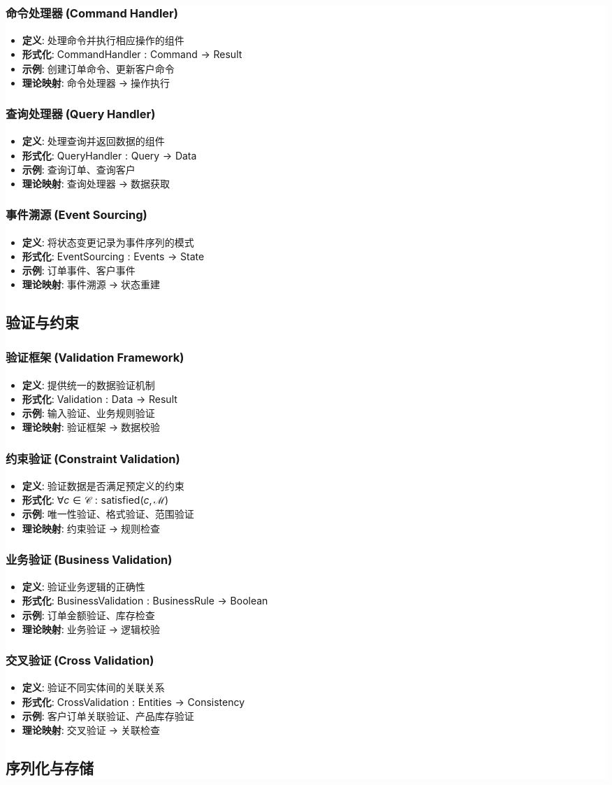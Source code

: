 ### 命令处理器 (Command Handler)

- **定义**: 处理命令并执行相应操作的组件
- **形式化**: $\text{CommandHandler}: \text{Command} \rightarrow \text{Result}$
- **示例**: 创建订单命令、更新客户命令
- **理论映射**: 命令处理器 → 操作执行

### 查询处理器 (Query Handler)

- **定义**: 处理查询并返回数据的组件
- **形式化**: $\text{QueryHandler}: \text{Query} \rightarrow \text{Data}$
- **示例**: 查询订单、查询客户
- **理论映射**: 查询处理器 → 数据获取

### 事件溯源 (Event Sourcing)

- **定义**: 将状态变更记录为事件序列的模式
- **形式化**: $\text{EventSourcing}: \text{Events} \rightarrow \text{State}$
- **示例**: 订单事件、客户事件
- **理论映射**: 事件溯源 → 状态重建

## 验证与约束

### 验证框架 (Validation Framework)

- **定义**: 提供统一的数据验证机制
- **形式化**: $\text{Validation}: \text{Data} \rightarrow \text{Result}$
- **示例**: 输入验证、业务规则验证
- **理论映射**: 验证框架 → 数据校验

### 约束验证 (Constraint Validation)

- **定义**: 验证数据是否满足预定义的约束
- **形式化**: $\forall c \in \mathcal{C}: \text{satisfied}(c, \mathcal{M})$
- **示例**: 唯一性验证、格式验证、范围验证
- **理论映射**: 约束验证 → 规则检查

### 业务验证 (Business Validation)

- **定义**: 验证业务逻辑的正确性
- **形式化**: $\text{BusinessValidation}: \text{BusinessRule} \rightarrow \text{Boolean}$
- **示例**: 订单金额验证、库存检查
- **理论映射**: 业务验证 → 逻辑校验

### 交叉验证 (Cross Validation)

- **定义**: 验证不同实体间的关联关系
- **形式化**: $\text{CrossValidation}: \text{Entities} \rightarrow \text{Consistency}$
- **示例**: 客户订单关联验证、产品库存验证
- **理论映射**: 交叉验证 → 关联检查

## 序列化与存储
